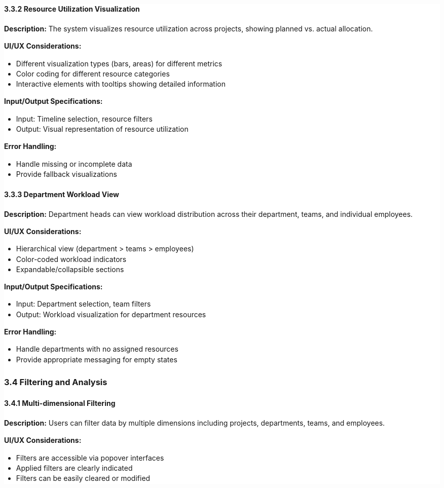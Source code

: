 
#### 3.3.2 Resource Utilization Visualization

**Description:**
The system visualizes resource utilization across projects, showing planned vs. actual allocation.

**UI/UX Considerations:**

- Different visualization types (bars, areas) for different metrics
- Color coding for different resource categories
- Interactive elements with tooltips showing detailed information


**Input/Output Specifications:**

- Input: Timeline selection, resource filters
- Output: Visual representation of resource utilization


**Error Handling:**

- Handle missing or incomplete data
- Provide fallback visualizations


#### 3.3.3 Department Workload View

**Description:**
Department heads can view workload distribution across their department, teams, and individual employees.

**UI/UX Considerations:**

- Hierarchical view (department > teams > employees)
- Color-coded workload indicators
- Expandable/collapsible sections


**Input/Output Specifications:**

- Input: Department selection, team filters
- Output: Workload visualization for department resources


**Error Handling:**

- Handle departments with no assigned resources
- Provide appropriate messaging for empty states


### 3.4 Filtering and Analysis

#### 3.4.1 Multi-dimensional Filtering

**Description:**
Users can filter data by multiple dimensions including projects, departments, teams, and employees.

**UI/UX Considerations:**

- Filters are accessible via popover interfaces
- Applied filters are clearly indicated
- Filters can be easily cleared or modified
